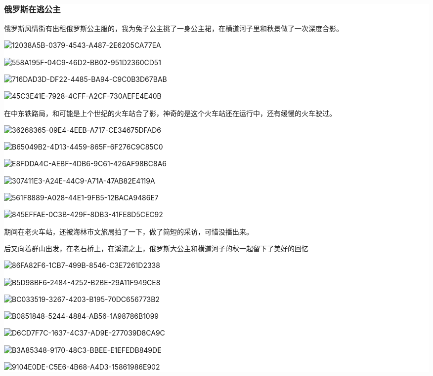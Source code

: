 ### 俄罗斯在逃公主

俄罗斯风情街有出租俄罗斯公主服的，我为兔子公主挑了一身公主裙，在横道河子里和秋景做了一次深度合影。

![12038A5B-0379-4543-A487-2E6205CA77EA](https://cdn.jsdelivr.net/gh/thend03/mdPic/picGo/202411161054955.JPG)

![558A195F-04C9-46D2-BB02-951D2360CD51](https://cdn.jsdelivr.net/gh/thend03/mdPic/picGo/202411161055234.JPG)

![716DAD3D-DF22-4485-BA94-C9C0B3D67BAB](https://cdn.jsdelivr.net/gh/thend03/mdPic/picGo/202411161055562.JPG)



![45C3E41E-7928-4CFF-A2CF-730AEFE4E40B](https://cdn.jsdelivr.net/gh/thend03/mdPic/picGo/202411161055264.JPG)





在中东铁路局，和可能是上个世纪的火车站合了影，神奇的是这个火车站还在运行中，还有缓慢的火车驶过。

![36268365-09E4-4EEB-A717-CE34675DFAD6](https://cdn.jsdelivr.net/gh/thend03/mdPic/picGo/202411161056061.JPG)

![B65049B2-4D13-4459-865F-6F276C9C85C0](https://cdn.jsdelivr.net/gh/thend03/mdPic/picGo/202411161056403.JPG)

![E8FDDA4C-AEBF-4DB6-9C61-426AF98BC8A6](https://cdn.jsdelivr.net/gh/thend03/mdPic/picGo/202411161057904.JPG)

![307411E3-A24E-44C9-A71A-47AB82E4119A](https://cdn.jsdelivr.net/gh/thend03/mdPic/picGo/202411161057062.JPG)

![561F8889-A028-44E1-9FB5-12BACA9486E7](https://cdn.jsdelivr.net/gh/thend03/mdPic/picGo/202411161058553.JPG)

![845EFFAE-0C3B-429F-8DB3-41FE8D5CEC92](https://cdn.jsdelivr.net/gh/thend03/mdPic/picGo/202411161058445.JPG)

期间在老火车站，还被海林市文旅局拍了一下，做了简短的采访，可惜没播出来。



后又向着群山出发，在老石桥上，在溪流之上，俄罗斯大公主和横道河子的秋一起留下了美好的回忆

![86FA82F6-1CB7-499B-8546-C3E7261D2338](https://cdn.jsdelivr.net/gh/thend03/mdPic/picGo/202411161100592.JPG)

![B5D98BF6-2484-4252-B2BE-29A11F949CE8](https://cdn.jsdelivr.net/gh/thend03/mdPic/picGo/202411161101876.JPG)

![BC033519-3267-4203-B195-70DC656773B2](https://cdn.jsdelivr.net/gh/thend03/mdPic/picGo/202411161101243.JPG)



![B0851848-5244-4884-AB56-1A98786B1099](https://cdn.jsdelivr.net/gh/thend03/mdPic/picGo/202411161101384.JPG)

![D6CD7F7C-1637-4C37-AD9E-277039D8CA9C](https://cdn.jsdelivr.net/gh/thend03/mdPic/picGo/202411161105799.JPG)



![B3A85348-9170-48C3-BBEE-E1EFEDB849DE](https://cdn.jsdelivr.net/gh/thend03/mdPic/picGo/202411161104235.JPG)



![9104E0DE-C5E6-4B68-A4D3-15861986E902](https://cdn.jsdelivr.net/gh/thend03/mdPic/picGo/202411161102752.JPG)
